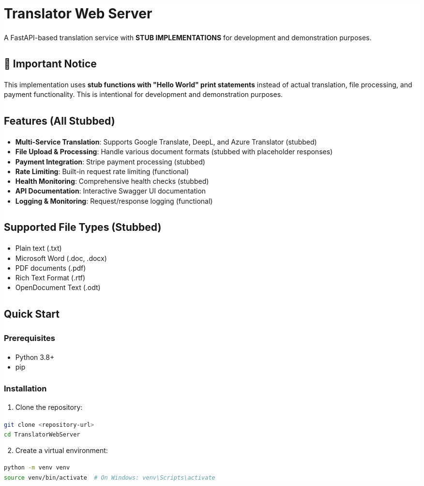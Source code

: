 # Translator Web Server

A FastAPI-based translation service with **STUB IMPLEMENTATIONS** for development and demonstration purposes.

## 🚨 Important Notice

This implementation uses **stub functions with "Hello World" print statements** instead of actual translation, file processing, and payment functionality. This is intentional for development and demonstration purposes.

## Features (All Stubbed)

- **Multi-Service Translation**: Supports Google Translate, DeepL, and Azure Translator (stubbed)
- **File Upload & Processing**: Handle various document formats (stubbed with placeholder responses)
- **Payment Integration**: Stripe payment processing (stubbed)
- **Rate Limiting**: Built-in request rate limiting (functional)
- **Health Monitoring**: Comprehensive health checks (stubbed)
- **API Documentation**: Interactive Swagger UI documentation
- **Logging & Monitoring**: Request/response logging (functional)

## Supported File Types (Stubbed)

- Plain text (.txt)
- Microsoft Word (.doc, .docx)
- PDF documents (.pdf)
- Rich Text Format (.rtf)
- OpenDocument Text (.odt)

## Quick Start

### Prerequisites

- Python 3.8+
- pip

### Installation

1. Clone the repository:
```bash
git clone <repository-url>
cd TranslatorWebServer
```

2. Create a virtual environment:
```bash
python -m venv venv
source venv/bin/activate  # On Windows: venv\Scripts\activate
```
